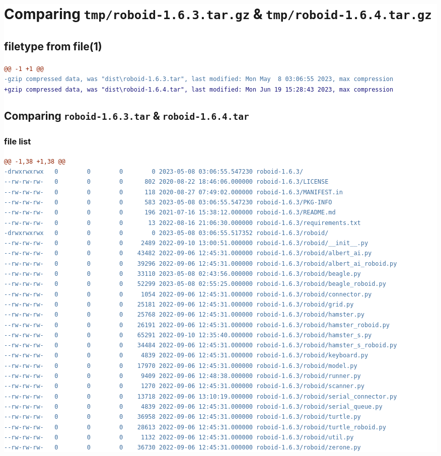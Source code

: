 # Comparing `tmp/roboid-1.6.3.tar.gz` & `tmp/roboid-1.6.4.tar.gz`

## filetype from file(1)

```diff
@@ -1 +1 @@
-gzip compressed data, was "dist\roboid-1.6.3.tar", last modified: Mon May  8 03:06:55 2023, max compression
+gzip compressed data, was "dist\roboid-1.6.4.tar", last modified: Mon Jun 19 15:28:43 2023, max compression
```

## Comparing `roboid-1.6.3.tar` & `roboid-1.6.4.tar`

### file list

```diff
@@ -1,38 +1,38 @@
-drwxrwxrwx   0        0        0        0 2023-05-08 03:06:55.547230 roboid-1.6.3/
--rw-rw-rw-   0        0        0      802 2020-08-22 18:46:06.000000 roboid-1.6.3/LICENSE
--rw-rw-rw-   0        0        0      118 2020-08-27 07:49:02.000000 roboid-1.6.3/MANIFEST.in
--rw-rw-rw-   0        0        0      583 2023-05-08 03:06:55.547230 roboid-1.6.3/PKG-INFO
--rw-rw-rw-   0        0        0      196 2021-07-16 15:38:12.000000 roboid-1.6.3/README.md
--rw-rw-rw-   0        0        0       13 2022-08-16 21:06:30.000000 roboid-1.6.3/requirements.txt
-drwxrwxrwx   0        0        0        0 2023-05-08 03:06:55.517352 roboid-1.6.3/roboid/
--rw-rw-rw-   0        0        0     2489 2022-09-10 13:00:51.000000 roboid-1.6.3/roboid/__init__.py
--rw-rw-rw-   0        0        0    43482 2022-09-06 12:45:31.000000 roboid-1.6.3/roboid/albert_ai.py
--rw-rw-rw-   0        0        0    39296 2022-09-06 12:45:31.000000 roboid-1.6.3/roboid/albert_ai_roboid.py
--rw-rw-rw-   0        0        0    33110 2023-05-08 02:43:56.000000 roboid-1.6.3/roboid/beagle.py
--rw-rw-rw-   0        0        0    52299 2023-05-08 02:55:25.000000 roboid-1.6.3/roboid/beagle_roboid.py
--rw-rw-rw-   0        0        0     1054 2022-09-06 12:45:31.000000 roboid-1.6.3/roboid/connector.py
--rw-rw-rw-   0        0        0    25181 2022-09-06 12:45:31.000000 roboid-1.6.3/roboid/grid.py
--rw-rw-rw-   0        0        0    25768 2022-09-06 12:45:31.000000 roboid-1.6.3/roboid/hamster.py
--rw-rw-rw-   0        0        0    26191 2022-09-06 12:45:31.000000 roboid-1.6.3/roboid/hamster_roboid.py
--rw-rw-rw-   0        0        0    65291 2022-09-10 12:35:40.000000 roboid-1.6.3/roboid/hamster_s.py
--rw-rw-rw-   0        0        0    34484 2022-09-06 12:45:31.000000 roboid-1.6.3/roboid/hamster_s_roboid.py
--rw-rw-rw-   0        0        0     4839 2022-09-06 12:45:31.000000 roboid-1.6.3/roboid/keyboard.py
--rw-rw-rw-   0        0        0    17970 2022-09-06 12:45:31.000000 roboid-1.6.3/roboid/model.py
--rw-rw-rw-   0        0        0     9409 2022-09-06 12:48:38.000000 roboid-1.6.3/roboid/runner.py
--rw-rw-rw-   0        0        0     1270 2022-09-06 12:45:31.000000 roboid-1.6.3/roboid/scanner.py
--rw-rw-rw-   0        0        0    13718 2022-09-06 13:10:19.000000 roboid-1.6.3/roboid/serial_connector.py
--rw-rw-rw-   0        0        0     4839 2022-09-06 12:45:31.000000 roboid-1.6.3/roboid/serial_queue.py
--rw-rw-rw-   0        0        0    36958 2022-09-06 12:45:31.000000 roboid-1.6.3/roboid/turtle.py
--rw-rw-rw-   0        0        0    28613 2022-09-06 12:45:31.000000 roboid-1.6.3/roboid/turtle_roboid.py
--rw-rw-rw-   0        0        0     1132 2022-09-06 12:45:31.000000 roboid-1.6.3/roboid/util.py
--rw-rw-rw-   0        0        0    36730 2022-09-06 12:45:31.000000 roboid-1.6.3/roboid/zerone.py
```